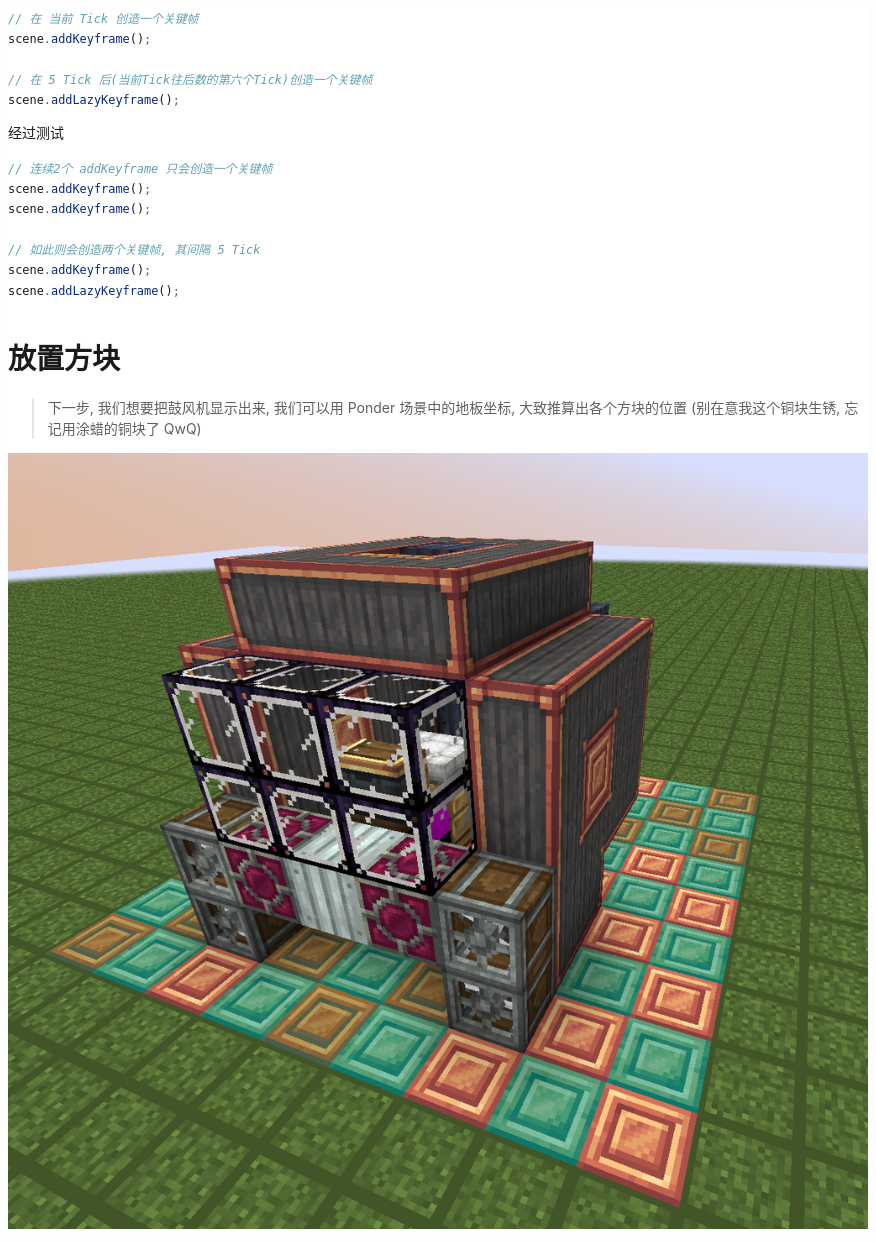 ```js
// 在 当前 Tick 创造一个关键帧
scene.addKeyframe();

// 在 5 Tick 后(当前Tick往后数的第六个Tick)创造一个关键帧
scene.addLazyKeyframe();
```

经过测试

```js
// 连续2个 addKeyframe 只会创造一个关键帧
scene.addKeyframe();
scene.addKeyframe();

// 如此则会创造两个关键帧, 其间隔 5 Tick
scene.addKeyframe();
scene.addLazyKeyframe();
```

# 放置方块

> 下一步, 我们想要把鼓风机显示出来, 我们可以用 Ponder 场景中的地板坐标, 大致推算出各个方块的位置
> (别在意我这个铜块生锈, 忘记用涂蜡的铜块了 QwQ)

![结构展示](/imgs/PonderJS/jie-gou-zhan-shi.png)